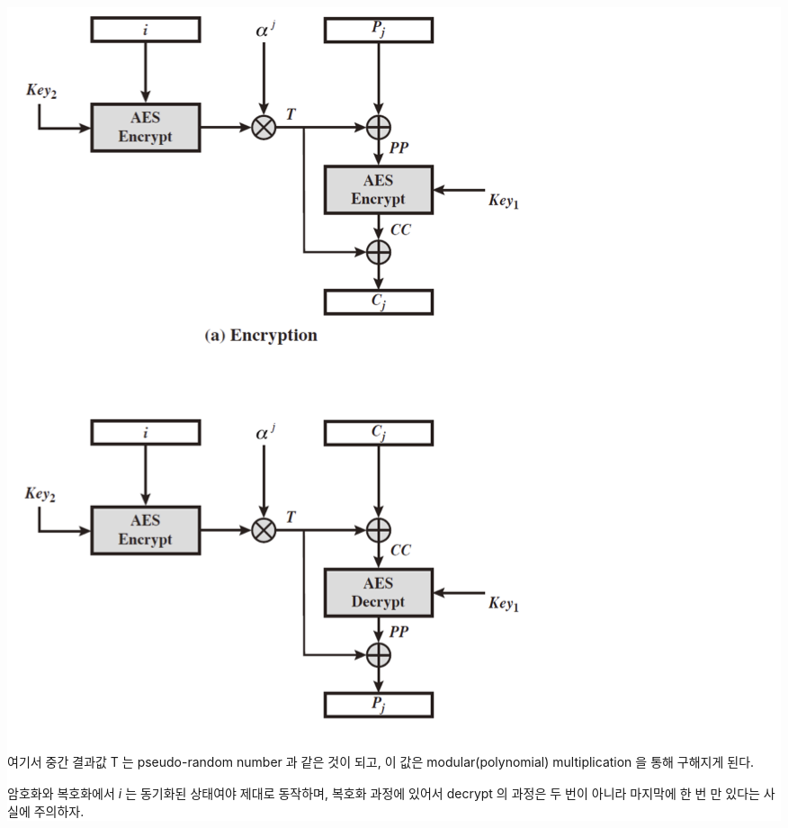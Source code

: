 ![xts aes mode on a single block](./image8.png)

여기서 중간 결과값 T 는 pseudo-random number 과 같은 것이 되고, 이 값은 modular(polynomial) multiplication 을 통해 구해지게 된다.  

암호화와 복호화에서 $i$ 는 동기화된 상태여야 제대로 동작하며, 복호화 과정에 있어서 decrypt 의 과정은 두 번이 아니라 마지막에 한 번 만 있다는 사실에 주의하자.  

